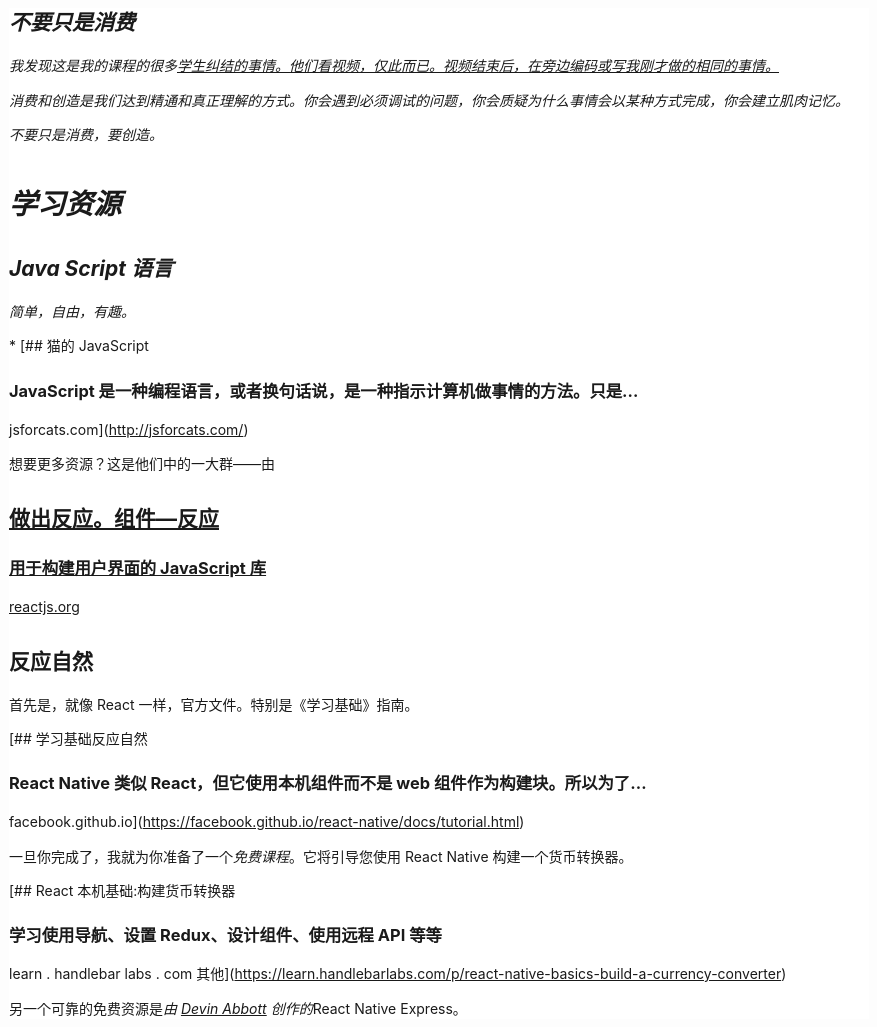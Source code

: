 ## *不要只是消费*

*我发现这是我的课程的很多[学生纠结的事情。他们看视频，仅此而已。视频结束后，在旁边编码或写我刚才做的相同的事情。](https://learn.handlebarlabs.com/courses)*

*消费和创造是我们达到精通和真正理解的方式。你会遇到必须调试的问题，你会质疑为什么事情会以某种方式完成，你会建立肌肉记忆。*

*不要只是消费，要创造。*

# *学习资源*

## *Java Script 语言*

*简单，自由，有趣。*

*[](http://jsforcats.com/) [## 猫的 JavaScript

### JavaScript 是一种编程语言，或者换句话说，是一种指示计算机做事情的方法。只是…

jsforcats.com](http://jsforcats.com/) 

想要更多资源？这是他们中的一大群——由[](https://medium.com/u/c359511de780#the-component-lifecycle)

## [做出反应。组件—反应](https://medium.com/u/c359511de780#the-component-lifecycle)

### [用于构建用户界面的 JavaScript 库](https://medium.com/u/c359511de780#the-component-lifecycle)

[reactjs.org](https://medium.com/u/c359511de780#the-component-lifecycle)

## 反应自然

首先是，就像 React 一样，官方文件。特别是《学习基础》指南。

[](https://facebook.github.io/react-native/docs/tutorial.html) [## 学习基础反应自然

### React Native 类似 React，但它使用本机组件而不是 web 组件作为构建块。所以为了…

facebook.github.io](https://facebook.github.io/react-native/docs/tutorial.html) 

一旦你完成了，我就为你准备了一个*免费课程*。它将引导您使用 React Native 构建一个货币转换器。

[](https://learn.handlebarlabs.com/p/react-native-basics-build-a-currency-converter) [## React 本机基础:构建货币转换器

### 学习使用导航、设置 Redux、设计组件、使用远程 API 等等

learn . handlebar labs . com 其他](https://learn.handlebarlabs.com/p/react-native-basics-build-a-currency-converter) 

另一个可靠的免费资源是*由 [Devin Abbott](https://medium.com/u/cb21631de456?source=post_page-----d9bc85e1d91f--------------------------------) 创作的*React Native Express。
